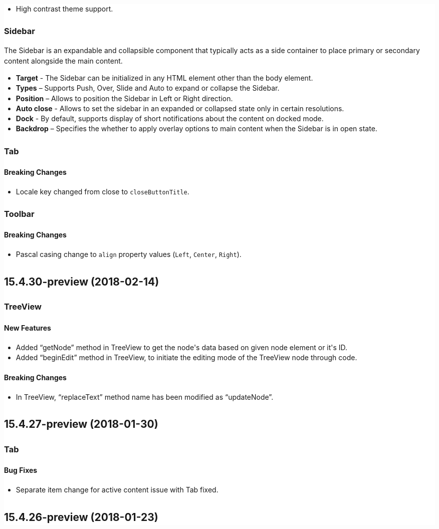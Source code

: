 - High contrast theme support.

### Sidebar

The Sidebar is an expandable and collapsible component that typically acts as a side container to place primary or secondary content alongside the main content.


- **Target** - The Sidebar can be initialized in any HTML element other than the body element.
- **Types** – Supports Push, Over, Slide and Auto to expand or collapse the Sidebar.
- **Position** – Allows to position the Sidebar in Left or Right direction.
- **Auto close** - Allows to set the sidebar in an expanded or collapsed state only in certain resolutions.
- **Dock** - By default, supports display of short notifications about the content on docked mode.
- **Backdrop** – Specifies the whether to apply overlay options to main content when the Sidebar is in open state.

### Tab

#### Breaking Changes

- Locale key changed from close to `closeButtonTitle`.

### Toolbar

#### Breaking Changes

- Pascal casing change to `align` property values (`Left`, `Center`, `Right`).

## 15.4.30-preview (2018-02-14)

### TreeView

#### New Features

- Added “getNode” method in TreeView to get the node's data based on given node element or it's ID.
- Added “beginEdit” method in TreeView, to initiate the editing mode of the TreeView node through code.

#### Breaking Changes

- In TreeView, “replaceText” method name has been modified as “updateNode”.

## 15.4.27-preview (2018-01-30)

### Tab

#### Bug Fixes

- Separate item change for active content issue with Tab fixed.

## 15.4.26-preview (2018-01-23)
